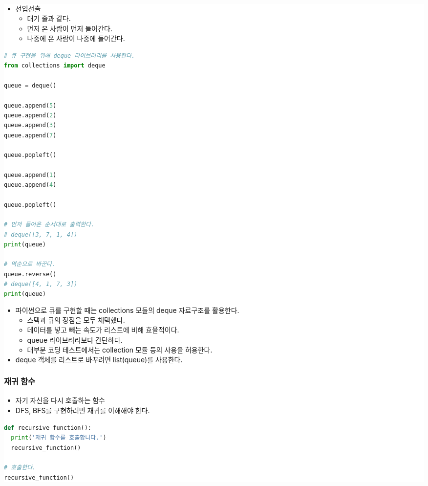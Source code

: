 - 선입선출
  - 대기 줄과 같다.
  - 먼저 온 사람이 먼저 들어간다.
  - 나중에 온 사람이 나중에 들어간다.

```python
# 큐 구현을 위해 deque 라이브러리를 사용한다.
from collections import deque

queue = deque()

queue.append(5)
queue.append(2)
queue.append(3)
queue.append(7)

queue.popleft()

queue.append(1)
queue.append(4)

queue.popleft()

# 먼저 들어온 순서대로 출력한다.
# deque([3, 7, 1, 4])
print(queue)

# 역순으로 바꾼다.
queue.reverse()
# deque([4, 1, 7, 3])
print(queue)
```

- 파이썬으로 큐를 구현할 때는 collections 모듈의 deque 자료구조를 활용한다.
  - 스택과 큐의 장점을 모두 채택했다.
  - 데이터를 넣고 빼는 속도가 리스트에 비해 효율적이다.
  - queue 라이브러리보다 간단하다.
  - 대부분 코딩 테스트에서는 collection 모듈 등의 사용을 허용한다.
- deque 객체를 리스트로 바꾸려면 list(queue)를 사용한다.

### 재귀 함수

- 자기 자신을 다시 호출하는 함수
- DFS, BFS를 구현하려면 재귀를 이해해야 한다.

```python
def recursive_function():
  print('재귀 함수를 호출합니다.')
  recursive_function()
  
# 호출한다.
recursive_function()
```
